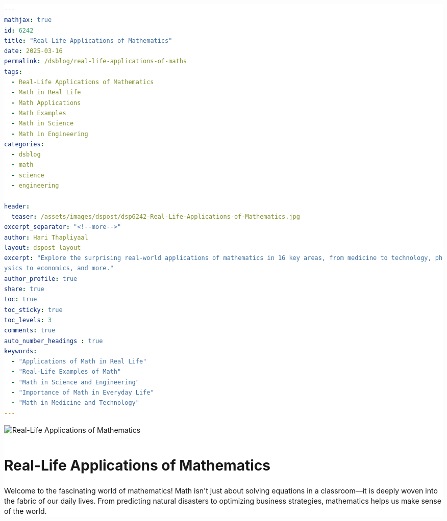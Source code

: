 ```yaml
---
mathjax: true
id: 6242
title: "Real-Life Applications of Mathematics"
date: 2025-03-16
permalink: /dsblog/real-life-applications-of-maths
tags:
  - Real-Life Applications of Mathematics
  - Math in Real Life
  - Math Applications
  - Math Examples
  - Math in Science
  - Math in Engineering
categories:
  - dsblog
  - math
  - science
  - engineering

header:
  teaser: /assets/images/dspost/dsp6242-Real-Life-Applications-of-Mathematics.jpg
excerpt_separator: "<!--more-->"
author: Hari Thapliyaal
layout: dspost-layout
excerpt: "Explore the surprising real-world applications of mathematics in 16 key areas, from medicine to technology, physics to economics, and more."
author_profile: true
share: true
toc: true
toc_sticky: true
toc_levels: 3
comments: true
auto_number_headings : true
keywords:
  - "Applications of Math in Real Life"
  - "Real-Life Examples of Math"
  - "Math in Science and Engineering"
  - "Importance of Math in Everyday Life"
  - "Math in Medicine and Technology"
---
```


![Real-Life Applications of Mathematics](/assets/images/dspost/dsp6242-Real-Life-Applications-of-Mathematics.jpg)

# **Real-Life Applications of Mathematics**  

Welcome to the fascinating world of mathematics! Math isn't just about solving equations in a classroom—it is deeply woven into the fabric of our daily lives. From predicting natural disasters to optimizing business strategies, mathematics helps us make sense of the world.  
